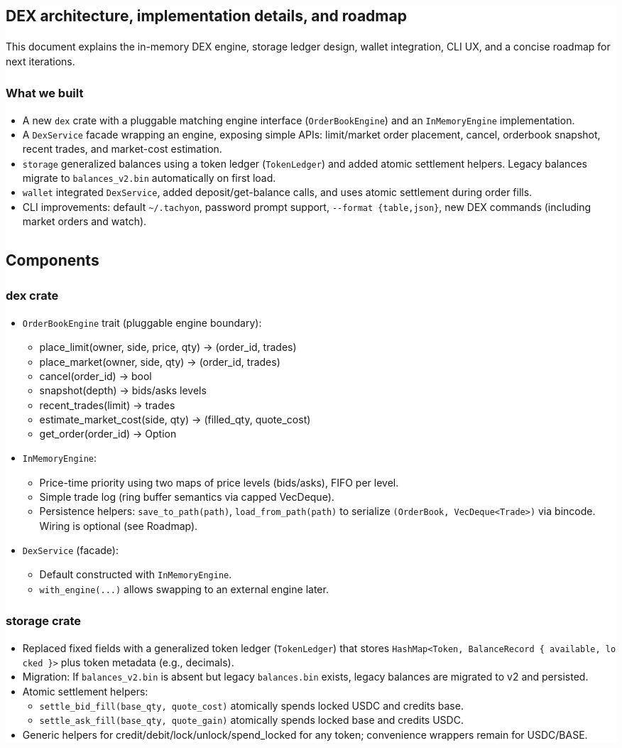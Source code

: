 ## DEX architecture, implementation details, and roadmap

This document explains the in-memory DEX engine, storage ledger design, wallet integration, CLI UX, and a concise roadmap for next iterations.

### What we built
- A new `dex` crate with a pluggable matching engine interface (`OrderBookEngine`) and an `InMemoryEngine` implementation.
- A `DexService` facade wrapping an engine, exposing simple APIs: limit/market order placement, cancel, orderbook snapshot, recent trades, and market-cost estimation.
- `storage` generalized balances using a token ledger (`TokenLedger`) and added atomic settlement helpers. Legacy balances migrate to `balances_v2.bin` automatically on first load.
- `wallet` integrated `DexService`, added deposit/get-balance calls, and uses atomic settlement during order fills.
- CLI improvements: default `~/.tachyon`, password prompt support, `--format {table,json}`, new DEX commands (including market orders and watch).

## Components

### dex crate
- `OrderBookEngine` trait (pluggable engine boundary):
  - place_limit(owner, side, price, qty) -> (order_id, trades)
  - place_market(owner, side, qty) -> (order_id, trades)
  - cancel(order_id) -> bool
  - snapshot(depth) -> bids/asks levels
  - recent_trades(limit) -> trades
  - estimate_market_cost(side, qty) -> (filled_qty, quote_cost)
  - get_order(order_id) -> Option<Order>

- `InMemoryEngine`:
  - Price-time priority using two maps of price levels (bids/asks), FIFO per level.
  - Simple trade log (ring buffer semantics via capped VecDeque).
  - Persistence helpers: `save_to_path(path)`, `load_from_path(path)` to serialize `(OrderBook, VecDeque<Trade>)` via bincode. Wiring is optional (see Roadmap).

- `DexService` (facade):
  - Default constructed with `InMemoryEngine`.
  - `with_engine(...)` allows swapping to an external engine later.

### storage crate
- Replaced fixed fields with a generalized token ledger (`TokenLedger`) that stores `HashMap<Token, BalanceRecord { available, locked }>` plus token metadata (e.g., decimals).
- Migration: If `balances_v2.bin` is absent but legacy `balances.bin` exists, legacy balances are migrated to v2 and persisted.
- Atomic settlement helpers:
  - `settle_bid_fill(base_qty, quote_cost)` atomically spends locked USDC and credits base.
  - `settle_ask_fill(base_qty, quote_gain)` atomically spends locked base and credits USDC.
- Generic helpers for credit/debit/lock/unlock/spend_locked for any token; convenience wrappers remain for USDC/BASE.
